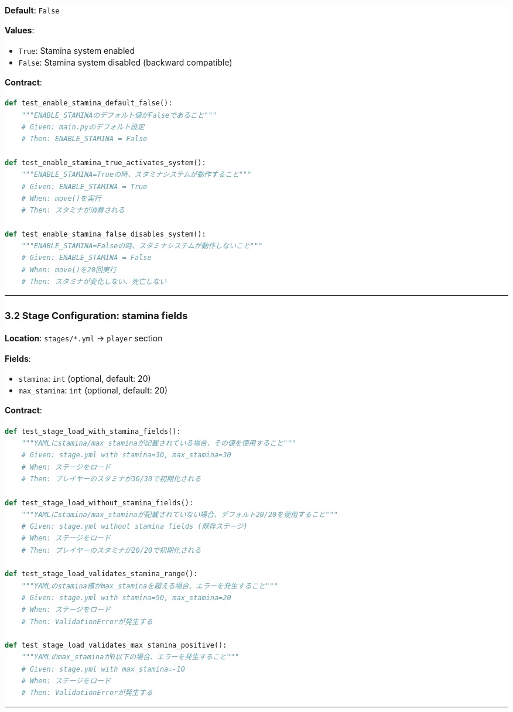 **Default**: `False`

**Values**:
- `True`: Stamina system enabled
- `False`: Stamina system disabled (backward compatible)

**Contract**:
```python
def test_enable_stamina_default_false():
    """ENABLE_STAMINAのデフォルト値がFalseであること"""
    # Given: main.pyのデフォルト設定
    # Then: ENABLE_STAMINA = False

def test_enable_stamina_true_activates_system():
    """ENABLE_STAMINA=Trueの時、スタミナシステムが動作すること"""
    # Given: ENABLE_STAMINA = True
    # When: move()を実行
    # Then: スタミナが消費される

def test_enable_stamina_false_disables_system():
    """ENABLE_STAMINA=Falseの時、スタミナシステムが動作しないこと"""
    # Given: ENABLE_STAMINA = False
    # When: move()を20回実行
    # Then: スタミナが変化しない、死亡しない
```

---

### 3.2 Stage Configuration: stamina fields

**Location**: `stages/*.yml` → `player` section

**Fields**:
- `stamina`: `int` (optional, default: 20)
- `max_stamina`: `int` (optional, default: 20)

**Contract**:
```python
def test_stage_load_with_stamina_fields():
    """YAMLにstamina/max_staminaが記載されている場合、その値を使用すること"""
    # Given: stage.yml with stamina=30, max_stamina=30
    # When: ステージをロード
    # Then: プレイヤーのスタミナが30/30で初期化される

def test_stage_load_without_stamina_fields():
    """YAMLにstamina/max_staminaが記載されていない場合、デフォルト20/20を使用すること"""
    # Given: stage.yml without stamina fields (既存ステージ)
    # When: ステージをロード
    # Then: プレイヤーのスタミナが20/20で初期化される

def test_stage_load_validates_stamina_range():
    """YAMLのstamina値がmax_staminaを超える場合、エラーを発生すること"""
    # Given: stage.yml with stamina=50, max_stamina=20
    # When: ステージをロード
    # Then: ValidationErrorが発生する

def test_stage_load_validates_max_stamina_positive():
    """YAMLのmax_staminaが0以下の場合、エラーを発生すること"""
    # Given: stage.yml with max_stamina=-10
    # When: ステージをロード
    # Then: ValidationErrorが発生する
```

---